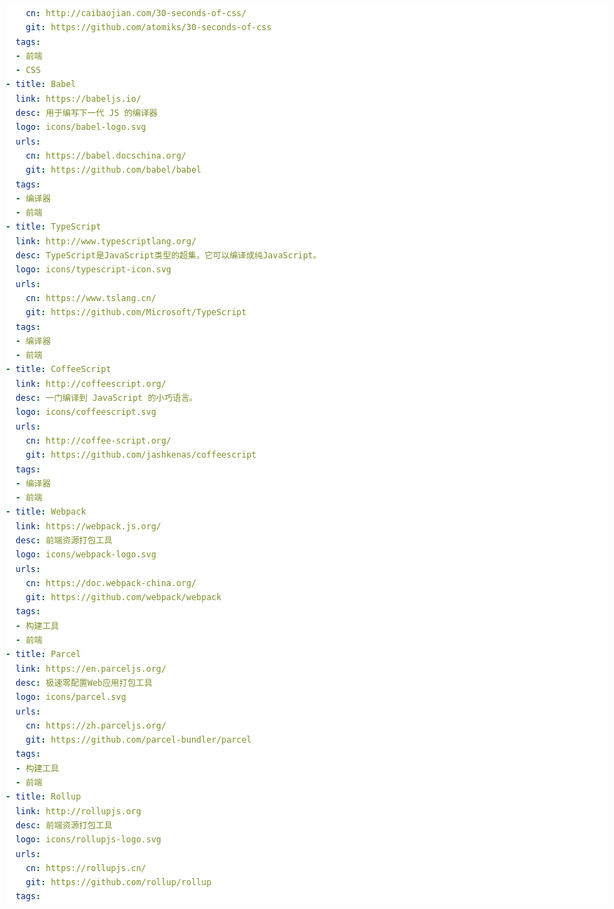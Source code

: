 ```yaml
    cn: http://caibaojian.com/30-seconds-of-css/
    git: https://github.com/atomiks/30-seconds-of-css
  tags:
  - 前端
  - CSS
- title: Babel
  link: https://babeljs.io/
  desc: 用于编写下一代 JS 的编译器
  logo: icons/babel-logo.svg
  urls:
    cn: https://babel.docschina.org/
    git: https://github.com/babel/babel
  tags:
  - 编译器
  - 前端
- title: TypeScript
  link: http://www.typescriptlang.org/
  desc: TypeScript是JavaScript类型的超集，它可以编译成纯JavaScript。
  logo: icons/typescript-icon.svg
  urls:
    cn: https://www.tslang.cn/
    git: https://github.com/Microsoft/TypeScript
  tags:
  - 编译器
  - 前端
- title: CoffeeScript
  link: http://coffeescript.org/
  desc: 一门编译到 JavaScript 的小巧语言。
  logo: icons/coffeescript.svg
  urls:
    cn: http://coffee-script.org/
    git: https://github.com/jashkenas/coffeescript
  tags:
  - 编译器
  - 前端
- title: Webpack
  link: https://webpack.js.org/
  desc: 前端资源打包工具
  logo: icons/webpack-logo.svg
  urls:
    cn: https://doc.webpack-china.org/
    git: https://github.com/webpack/webpack
  tags:
  - 构建工具
  - 前端
- title: Parcel
  link: https://en.parceljs.org/
  desc: 极速零配置Web应用打包工具
  logo: icons/parcel.svg
  urls:
    cn: https://zh.parceljs.org/
    git: https://github.com/parcel-bundler/parcel
  tags:
  - 构建工具
  - 前端
- title: Rollup
  link: http://rollupjs.org
  desc: 前端资源打包工具
  logo: icons/rollupjs-logo.svg
  urls:
    cn: https://rollupjs.cn/
    git: https://github.com/rollup/rollup
  tags:
```
